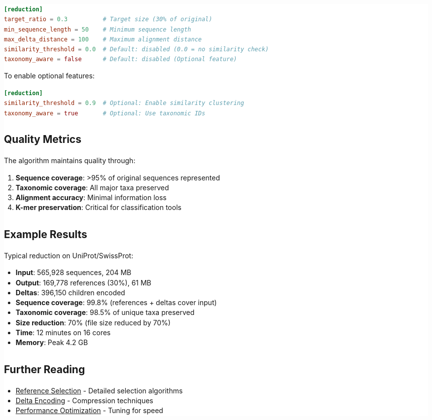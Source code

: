 ```toml
[reduction]
target_ratio = 0.3          # Target size (30% of original)
min_sequence_length = 50    # Minimum sequence length
max_delta_distance = 100    # Maximum alignment distance
similarity_threshold = 0.0  # Default: disabled (0.0 = no similarity check)
taxonomy_aware = false      # Default: disabled (Optional feature)
```

To enable optional features:
```toml
[reduction]
similarity_threshold = 0.9  # Optional: Enable similarity clustering
taxonomy_aware = true       # Optional: Use taxonomic IDs
```

## Quality Metrics

The algorithm maintains quality through:

1. **Sequence coverage**: >95% of original sequences represented
2. **Taxonomic coverage**: All major taxa preserved
3. **Alignment accuracy**: Minimal information loss
4. **K-mer preservation**: Critical for classification tools

## Example Results

Typical reduction on UniProt/SwissProt:

- **Input**: 565,928 sequences, 204 MB
- **Output**: 169,778 references (30%), 61 MB
- **Deltas**: 396,150 children encoded
- **Sequence coverage**: 99.8% (references + deltas cover input)
- **Taxonomic coverage**: 98.5% of unique taxa preserved
- **Size reduction**: 70% (file size reduced by 70%)
- **Time**: 12 minutes on 16 cores
- **Memory**: Peak 4.2 GB

## Further Reading

- [Reference Selection](./reference-selection.md) - Detailed selection algorithms
- [Delta Encoding](./delta-encoding.md) - Compression techniques
- [Performance Optimization](../advanced/performance.md) - Tuning for speed